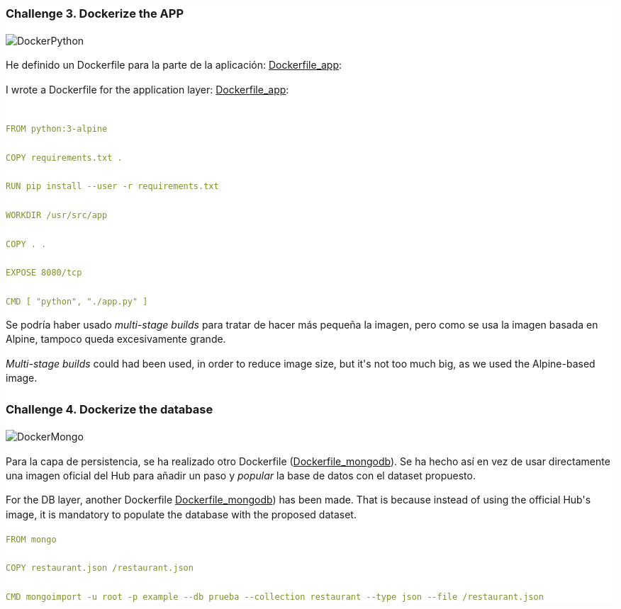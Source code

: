 

### Challenge 3. Dockerize the APP

![DockerPython](./assets/docker.python.png)


He definido un Dockerfile para la parte de la aplicación: [Dockerfile_app](https://github.com/vittyx/the-real-devops-challenge/blob/master/Dockerfile_app):

I wrote a Dockerfile for the application layer: [Dockerfile_app](https://github.com/vittyx/the-real-devops-challenge/blob/master/Dockerfile_app):

```yaml

FROM python:3-alpine

COPY requirements.txt .

RUN pip install --user -r requirements.txt

WORKDIR /usr/src/app

COPY . .

EXPOSE 8080/tcp

CMD [ "python", "./app.py" ]

```

Se podría haber usado _multi-stage builds_ para tratar de hacer más pequeña la imagen, pero como se usa la imagen basada en Alpine, tampoco queda excesivamente grande.

_Multi-stage builds_ could had been used, in order to reduce image size, but it's not too much big, as we used the Alpine-based image.



### Challenge 4. Dockerize the database

![DockerMongo](./assets/docker.mongo.png)

Para la capa de persistencia, se ha realizado otro Dockerfile ([Dockerfile_mongodb](https://github.com/vittyx/the-real-devops-challenge/blob/master/Dockerfile_mongodb)). Se ha hecho así en vez de usar directamente una imagen oficial del Hub para añadir un paso y _popular_ la base de datos con el dataset propuesto.

For the DB layer, another Dockerfile [Dockerfile_mongodb](https://github.com/vittyx/the-real-devops-challenge/blob/master/Dockerfile_mongodb)) has been made. That is because instead of using the official Hub's image, it is mandatory to populate the database with the proposed dataset.

```yaml
FROM mongo

COPY restaurant.json /restaurant.json

CMD mongoimport -u root -p example --db prueba --collection restaurant --type json --file /restaurant.json

```
